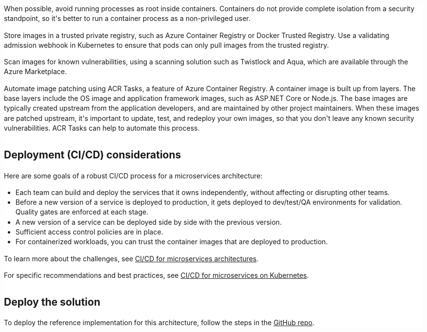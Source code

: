 When possible, avoid running processes as root inside containers. Containers do not provide complete isolation from a security standpoint, so it's better to run a container process as a non-privileged user.

Store images in a trusted private registry, such as Azure Container Registry or Docker Trusted Registry. Use a validating admission webhook in Kubernetes to ensure that pods can only pull images from the trusted registry.

Scan images for known vulnerabilities, using a scanning solution such as Twistlock and Aqua, which are available through the Azure Marketplace.

Automate image patching using ACR Tasks, a feature of Azure Container Registry. A container image is built up from layers. The base layers include the OS image and application framework images, such as ASP.NET Core or Node.js. The base images are typically created upstream from the application developers, and are maintained by other project maintainers. When these images are patched upstream, it's important to update, test, and redeploy your own images, so that you don't leave any known security vulnerabilities. ACR Tasks can help to automate this process.

## Deployment (CI/CD) considerations

Here are some goals of a robust CI/CD process for a microservices architecture:

- Each team can build and deploy the services that it owns independently, without affecting or disrupting other teams.
- Before a new version of a service is deployed to production, it gets deployed to dev/test/QA environments for validation. Quality gates are enforced at each stage.
- A new version of a service can be deployed side by side with the previous version.
- Sufficient access control policies are in place.
- For containerized workloads, you can trust the container images that are deployed to production.

To learn more about the challenges, see [CI/CD for microservices architectures](../../microservices/ci-cd.md).

For specific recommendations and best practices, see [CI/CD for microservices on Kubernetes](../../microservices/ci-cd-kubernetes.md).

## Deploy the solution

To deploy the reference implementation for this architecture, follow the steps in the [GitHub repo][ri-deploy].

[ri]: https://github.com/mspnp/microservices-reference-implementation
[ri-deploy]: https://github.com/mspnp/microservices-reference-implementation/blob/master/deployment.md
[visio-download]: https://archcenter.blob.core.windows.net/cdn/aks-reference-architecture.vsdx
